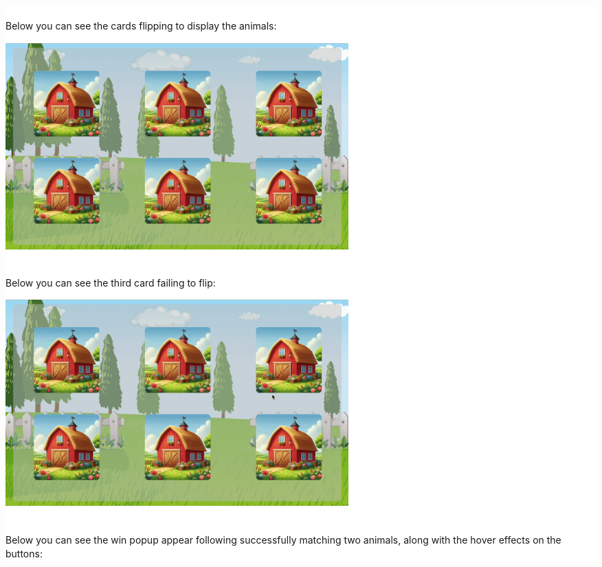 <br>Below you can see the cards flipping to display the animals:

<img src="assets/images/readme-images/card-click.gif" alt="Card flipping gif" height="300">

<br>Below you can see the third card failing to flip:

<img src="assets/images/readme-images/three-card-click.gif" alt="Attempting to flip more than two cards" height="300">

<br>Below you can see the win popup appear following successfully matching two animals, along with the hover effects on the buttons:
